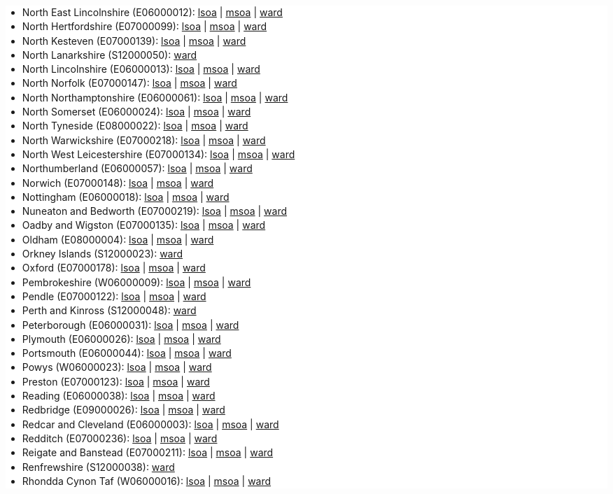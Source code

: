 - North East Lincolnshire (E06000012): [lsoa](../boundaries/lsoa/E06000012.geojson) | [msoa](../boundaries/msoa/E06000012.geojson) | [ward](../boundaries/ward/E06000012.geojson)
- North Hertfordshire (E07000099): [lsoa](../boundaries/lsoa/E07000099.geojson) | [msoa](../boundaries/msoa/E07000099.geojson) | [ward](../boundaries/ward/E07000099.geojson)
- North Kesteven (E07000139): [lsoa](../boundaries/lsoa/E07000139.geojson) | [msoa](../boundaries/msoa/E07000139.geojson) | [ward](../boundaries/ward/E07000139.geojson)
- North Lanarkshire (S12000050): [ward](../boundaries/ward/S12000050.geojson)
- North Lincolnshire (E06000013): [lsoa](../boundaries/lsoa/E06000013.geojson) | [msoa](../boundaries/msoa/E06000013.geojson) | [ward](../boundaries/ward/E06000013.geojson)
- North Norfolk (E07000147): [lsoa](../boundaries/lsoa/E07000147.geojson) | [msoa](../boundaries/msoa/E07000147.geojson) | [ward](../boundaries/ward/E07000147.geojson)
- North Northamptonshire (E06000061): [lsoa](../boundaries/lsoa/E06000061.geojson) | [msoa](../boundaries/msoa/E06000061.geojson) | [ward](../boundaries/ward/E06000061.geojson)
- North Somerset (E06000024): [lsoa](../boundaries/lsoa/E06000024.geojson) | [msoa](../boundaries/msoa/E06000024.geojson) | [ward](../boundaries/ward/E06000024.geojson)
- North Tyneside (E08000022): [lsoa](../boundaries/lsoa/E08000022.geojson) | [msoa](../boundaries/msoa/E08000022.geojson) | [ward](../boundaries/ward/E08000022.geojson)
- North Warwickshire (E07000218): [lsoa](../boundaries/lsoa/E07000218.geojson) | [msoa](../boundaries/msoa/E07000218.geojson) | [ward](../boundaries/ward/E07000218.geojson)
- North West Leicestershire (E07000134): [lsoa](../boundaries/lsoa/E07000134.geojson) | [msoa](../boundaries/msoa/E07000134.geojson) | [ward](../boundaries/ward/E07000134.geojson)
- Northumberland (E06000057): [lsoa](../boundaries/lsoa/E06000057.geojson) | [msoa](../boundaries/msoa/E06000057.geojson) | [ward](../boundaries/ward/E06000057.geojson)
- Norwich (E07000148): [lsoa](../boundaries/lsoa/E07000148.geojson) | [msoa](../boundaries/msoa/E07000148.geojson) | [ward](../boundaries/ward/E07000148.geojson)
- Nottingham (E06000018): [lsoa](../boundaries/lsoa/E06000018.geojson) | [msoa](../boundaries/msoa/E06000018.geojson) | [ward](../boundaries/ward/E06000018.geojson)
- Nuneaton and Bedworth (E07000219): [lsoa](../boundaries/lsoa/E07000219.geojson) | [msoa](../boundaries/msoa/E07000219.geojson) | [ward](../boundaries/ward/E07000219.geojson)
- Oadby and Wigston (E07000135): [lsoa](../boundaries/lsoa/E07000135.geojson) | [msoa](../boundaries/msoa/E07000135.geojson) | [ward](../boundaries/ward/E07000135.geojson)
- Oldham (E08000004): [lsoa](../boundaries/lsoa/E08000004.geojson) | [msoa](../boundaries/msoa/E08000004.geojson) | [ward](../boundaries/ward/E08000004.geojson)
- Orkney Islands (S12000023): [ward](../boundaries/ward/S12000023.geojson)
- Oxford (E07000178): [lsoa](../boundaries/lsoa/E07000178.geojson) | [msoa](../boundaries/msoa/E07000178.geojson) | [ward](../boundaries/ward/E07000178.geojson)
- Pembrokeshire (W06000009): [lsoa](../boundaries/lsoa/W06000009.geojson) | [msoa](../boundaries/msoa/W06000009.geojson) | [ward](../boundaries/ward/W06000009.geojson)
- Pendle (E07000122): [lsoa](../boundaries/lsoa/E07000122.geojson) | [msoa](../boundaries/msoa/E07000122.geojson) | [ward](../boundaries/ward/E07000122.geojson)
- Perth and Kinross (S12000048): [ward](../boundaries/ward/S12000048.geojson)
- Peterborough (E06000031): [lsoa](../boundaries/lsoa/E06000031.geojson) | [msoa](../boundaries/msoa/E06000031.geojson) | [ward](../boundaries/ward/E06000031.geojson)
- Plymouth (E06000026): [lsoa](../boundaries/lsoa/E06000026.geojson) | [msoa](../boundaries/msoa/E06000026.geojson) | [ward](../boundaries/ward/E06000026.geojson)
- Portsmouth (E06000044): [lsoa](../boundaries/lsoa/E06000044.geojson) | [msoa](../boundaries/msoa/E06000044.geojson) | [ward](../boundaries/ward/E06000044.geojson)
- Powys (W06000023): [lsoa](../boundaries/lsoa/W06000023.geojson) | [msoa](../boundaries/msoa/W06000023.geojson) | [ward](../boundaries/ward/W06000023.geojson)
- Preston (E07000123): [lsoa](../boundaries/lsoa/E07000123.geojson) | [msoa](../boundaries/msoa/E07000123.geojson) | [ward](../boundaries/ward/E07000123.geojson)
- Reading (E06000038): [lsoa](../boundaries/lsoa/E06000038.geojson) | [msoa](../boundaries/msoa/E06000038.geojson) | [ward](../boundaries/ward/E06000038.geojson)
- Redbridge (E09000026): [lsoa](../boundaries/lsoa/E09000026.geojson) | [msoa](../boundaries/msoa/E09000026.geojson) | [ward](../boundaries/ward/E09000026.geojson)
- Redcar and Cleveland (E06000003): [lsoa](../boundaries/lsoa/E06000003.geojson) | [msoa](../boundaries/msoa/E06000003.geojson) | [ward](../boundaries/ward/E06000003.geojson)
- Redditch (E07000236): [lsoa](../boundaries/lsoa/E07000236.geojson) | [msoa](../boundaries/msoa/E07000236.geojson) | [ward](../boundaries/ward/E07000236.geojson)
- Reigate and Banstead (E07000211): [lsoa](../boundaries/lsoa/E07000211.geojson) | [msoa](../boundaries/msoa/E07000211.geojson) | [ward](../boundaries/ward/E07000211.geojson)
- Renfrewshire (S12000038): [ward](../boundaries/ward/S12000038.geojson)
- Rhondda Cynon Taf (W06000016): [lsoa](../boundaries/lsoa/W06000016.geojson) | [msoa](../boundaries/msoa/W06000016.geojson) | [ward](../boundaries/ward/W06000016.geojson)
